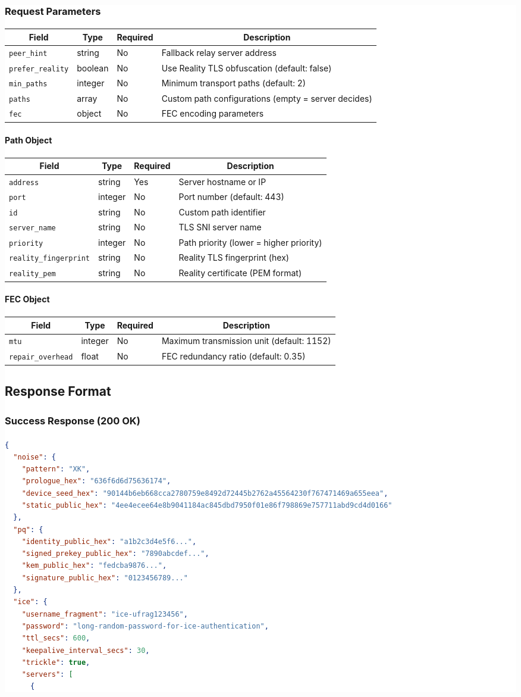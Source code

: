 ### Request Parameters

| Field | Type | Required | Description |
|-------|------|----------|-------------|
| `peer_hint` | string | No | Fallback relay server address |
| `prefer_reality` | boolean | No | Use Reality TLS obfuscation (default: false) |
| `min_paths` | integer | No | Minimum transport paths (default: 2) |
| `paths` | array | No | Custom path configurations (empty = server decides) |
| `fec` | object | No | FEC encoding parameters |

#### Path Object

| Field | Type | Required | Description |
|-------|------|----------|-------------|
| `address` | string | Yes | Server hostname or IP |
| `port` | integer | No | Port number (default: 443) |
| `id` | string | No | Custom path identifier |
| `server_name` | string | No | TLS SNI server name |
| `priority` | integer | No | Path priority (lower = higher priority) |
| `reality_fingerprint` | string | No | Reality TLS fingerprint (hex) |
| `reality_pem` | string | No | Reality certificate (PEM format) |

#### FEC Object

| Field | Type | Required | Description |
|-------|------|----------|-------------|
| `mtu` | integer | No | Maximum transmission unit (default: 1152) |
| `repair_overhead` | float | No | FEC redundancy ratio (default: 0.35) |

## Response Format

### Success Response (200 OK)

```json
{
  "noise": {
    "pattern": "XK",
    "prologue_hex": "636f6d6d75636174",
    "device_seed_hex": "90144b6eb668cca2780759e8492d72445b2762a45564230f767471469a655eea",
    "static_public_hex": "4ee4ecee64e8b9041184ac845dbd7950f01e86f798869e757711abd9cd4d0166"
  },
  "pq": {
    "identity_public_hex": "a1b2c3d4e5f6...",
    "signed_prekey_public_hex": "7890abcdef...",
    "kem_public_hex": "fedcba9876...",
    "signature_public_hex": "0123456789..."
  },
  "ice": {
    "username_fragment": "ice-ufrag123456",
    "password": "long-random-password-for-ice-authentication",
    "ttl_secs": 600,
    "keepalive_interval_secs": 30,
    "trickle": true,
    "servers": [
      {
```
